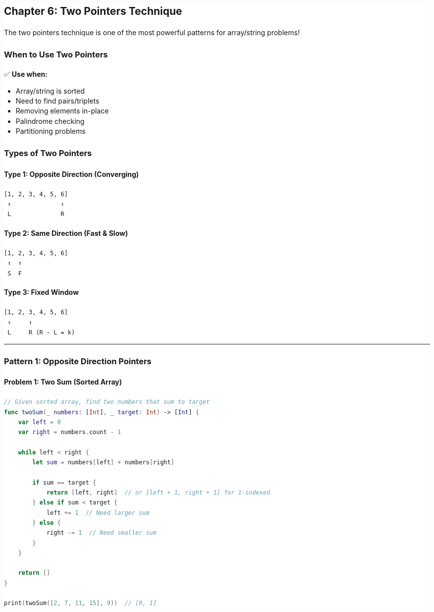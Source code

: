 <a name="chapter-6"></a>
## Chapter 6: Two Pointers Technique

The two pointers technique is one of the most powerful patterns for array/string problems!

### When to Use Two Pointers

✅ **Use when:**
- Array/string is sorted
- Need to find pairs/triplets
- Removing elements in-place
- Palindrome checking
- Partitioning problems

### Types of Two Pointers

#### Type 1: Opposite Direction (Converging)
```
[1, 2, 3, 4, 5, 6]
 ↑              ↑
 L              R
```

#### Type 2: Same Direction (Fast & Slow)
```
[1, 2, 3, 4, 5, 6]
 ↑  ↑
 S  F
```

#### Type 3: Fixed Window
```
[1, 2, 3, 4, 5, 6]
 ↑     ↑
 L     R (R - L = k)
```

---

### Pattern 1: Opposite Direction Pointers

#### Problem 1: Two Sum (Sorted Array)
```swift
// Given sorted array, find two numbers that sum to target
func twoSum(_ numbers: [Int], _ target: Int) -> [Int] {
    var left = 0
    var right = numbers.count - 1
    
    while left < right {
        let sum = numbers[left] + numbers[right]
        
        if sum == target {
            return [left, right]  // or [left + 1, right + 1] for 1-indexed
        } else if sum < target {
            left += 1  // Need larger sum
        } else {
            right -= 1  // Need smaller sum
        }
    }
    
    return []
}

print(twoSum([2, 7, 11, 15], 9))  // [0, 1]
```